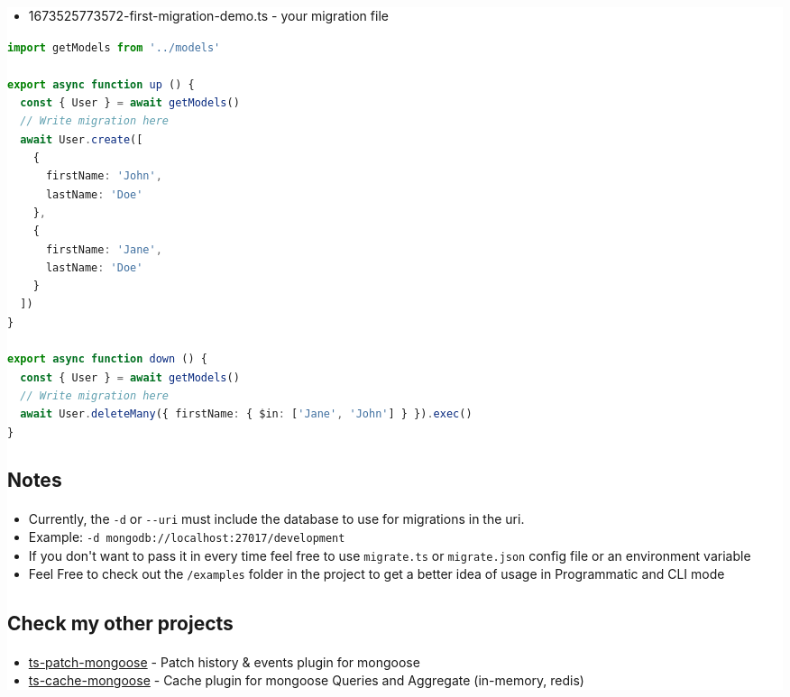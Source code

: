 - 1673525773572-first-migration-demo.ts - your migration file

```typescript
import getModels from '../models'

export async function up () {
  const { User } = await getModels()
  // Write migration here
  await User.create([
    {
      firstName: 'John',
      lastName: 'Doe'
    },
    {
      firstName: 'Jane',
      lastName: 'Doe'
    }
  ])
}

export async function down () {
  const { User } = await getModels()
  // Write migration here
  await User.deleteMany({ firstName: { $in: ['Jane', 'John'] } }).exec()
}
```

## Notes

- Currently, the `-d` or `--uri`  must include the database to use for migrations in the uri.
- Example: `-d mongodb://localhost:27017/development`
- If you don't want to pass it in every time feel free to use `migrate.ts` or `migrate.json` config file or an environment variable
- Feel Free to check out the `/examples` folder in the project to get a better idea of usage in Programmatic and CLI mode

## Check my other projects

- [ts-patch-mongoose](https://github.com/ilovepixelart/ts-patch-mongoose) - Patch history & events plugin for mongoose
- [ts-cache-mongoose](https://github.com/ilovepixelart/ts-cache-mongoose) - Cache plugin for mongoose Queries and Aggregate (in-memory, redis)
